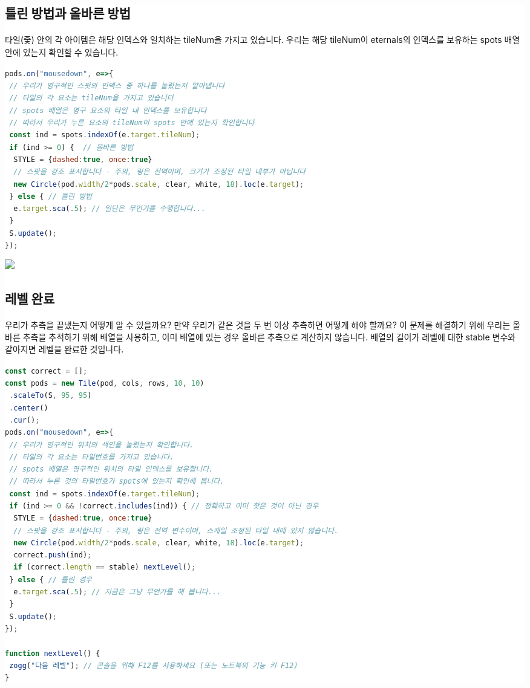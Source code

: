 

## 틀린 방법과 올바른 방법

타일(좇) 안의 각 아이템은 해당 인덱스와 일치하는 tileNum을 가지고 있습니다. 우리는 해당 tileNum이 eternals의 인덱스를 보유하는 spots 배열 안에 있는지 확인할 수 있습니다.

```js
pods.on("mousedown", e=>{
 // 우리가 영구적인 스팟의 인덱스 중 하나를 눌렀는지 알아냅니다
 // 타일의 각 요소는 tileNum을 가지고 있습니다
 // spots 배열은 영구 요소의 타일 내 인덱스를 보유합니다
 // 따라서 우리가 누른 요소의 tileNum이 spots 안에 있는지 확인합니다
 const ind = spots.indexOf(e.target.tileNum);
 if (ind >= 0) {  // 올바른 방법
  STYLE = {dashed:true, once:true}
  // 스팟을 강조 표시합니다 - 주의, 링은 전역이며, 크기가 조정된 타일 내부가 아닙니다
  new Circle(pod.width/2*pods.scale, clear, white, 18).loc(e.target);
 } else { // 틀린 방법
  e.target.sca(.5); // 일단은 무언가를 수행합니다...
 }
 S.update();
});
```



<img src="/assets/img/2024-05-12-MakeHTML5GamesTileGameTutorial_16.png" />

## 레벨 완료

우리가 추측을 끝냈는지 어떻게 알 수 있을까요? 만약 우리가 같은 것을 두 번 이상 추측하면 어떻게 해야 할까요? 이 문제를 해결하기 위해 우리는 올바른 추측을 추적하기 위해 배열을 사용하고, 이미 배열에 있는 경우 올바른 추측으로 계산하지 않습니다. 배열의 길이가 레벨에 대한 stable 변수와 같아지면 레벨을 완료한 것입니다.

```js
const correct = [];
const pods = new Tile(pod, cols, rows, 10, 10)
 .scaleTo(S, 95, 95)
 .center()
 .cur();
pods.on("mousedown", e=>{
 // 우리가 영구적인 위치의 색인을 눌렀는지 확인합니다.
 // 타일의 각 요소는 타일번호를 가지고 있습니다.
 // spots 배열은 영구적인 위치의 타일 인덱스를 보유합니다.
 // 따라서 누른 것의 타일번호가 spots에 있는지 확인해 봅니다.
 const ind = spots.indexOf(e.target.tileNum);
 if (ind >= 0 && !correct.includes(ind)) { // 정확하고 이미 찾은 것이 아닌 경우
  STYLE = {dashed:true, once:true}
  // 스팟을 강조 표시합니다 - 주의, 링은 전역 변수이며, 스케일 조정된 타일 내에 있지 않습니다.
  new Circle(pod.width/2*pods.scale, clear, white, 18).loc(e.target);
  correct.push(ind);
  if (correct.length == stable) nextLevel();
 } else { // 틀린 경우
  e.target.sca(.5); // 지금은 그냥 무언가를 해 봅니다...
 }
 S.update();
});

function nextLevel() {
 zogg("다음 레벨"); // 콘솔을 위해 F12를 사용하세요 (또는 노트북의 기능 키 F12)
}
```
